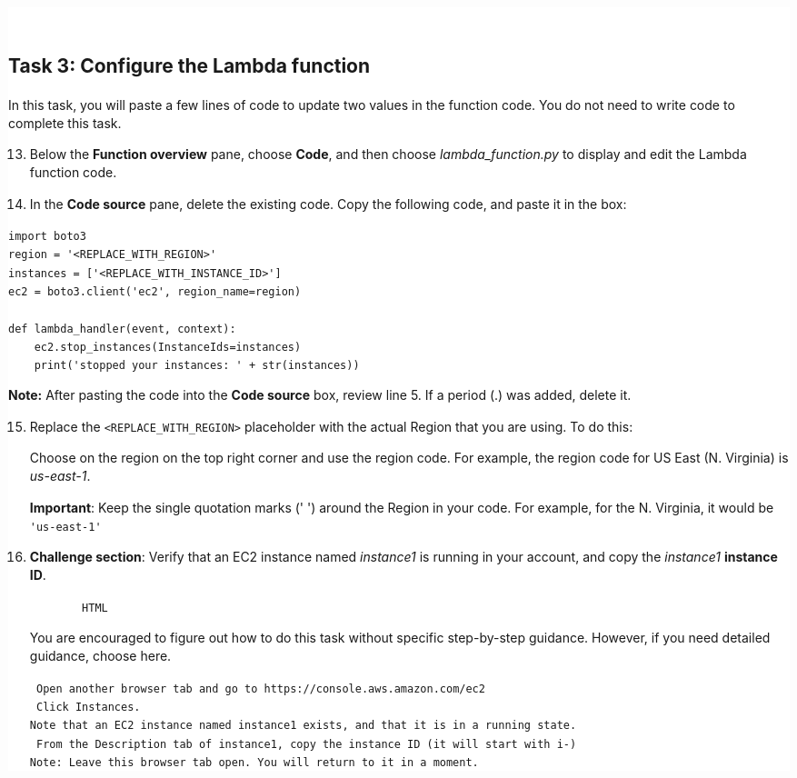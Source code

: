 &nbsp;
&nbsp;

## Task 3: Configure the Lambda function

In this task, you will paste a few lines of code to update two values in the function code. You do not need to write code to complete this task.

13. Below the **Function overview** pane, choose **Code**, and then choose *lambda_function.py* to display and edit the Lambda function code. 

14. In the **Code source** pane, delete the existing code. Copy the following code, and paste it in the box:

```
import boto3
region = '<REPLACE_WITH_REGION>'
instances = ['<REPLACE_WITH_INSTANCE_ID>']
ec2 = boto3.client('ec2', region_name=region)

def lambda_handler(event, context):
    ec2.stop_instances(InstanceIds=instances)
    print('stopped your instances: ' + str(instances))
```
**Note:** After pasting the code into the **Code source** box, review line 5. If a period (.) was added, delete it.

15. Replace the `<REPLACE_WITH_REGION>` placeholder with the actual Region that you are using. To do this:

    Choose on the region on the top right corner and use the region code. For example, the region code for US East (N. Virginia) is *us-east-1*.

    **Important**: Keep the single quotation marks (' ') around the Region in your code. For example, for the N. Virginia, it would be `'us-east-1'`

16. **Challenge section**: Verify that an EC2 instance named *instance1* is running in your account, and copy the *instance1* **instance ID**.
			
				HTML
				
					
				
				
						
				
			
		
      You are encouraged to figure out how to do this task without specific step-by-step guidance. However, if you need detailed guidance, choose here.
      
         Open another browser tab and go to https://console.aws.amazon.com/ec2
         Click Instances.
        Note that an EC2 instance named instance1 exists, and that it is in a running state.
         From the Description tab of instance1, copy the instance ID (it will start with i-)
        Note: Leave this browser tab open. You will return to it in a moment.
      

</details>
